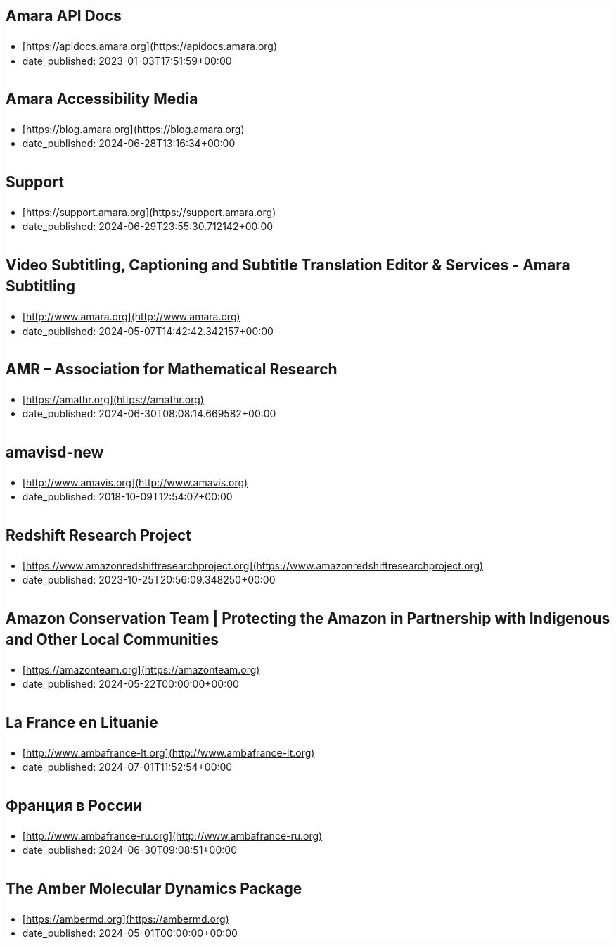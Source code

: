  ## Amara API Docs
 - [https://apidocs.amara.org](https://apidocs.amara.org)
 - date_published: 2023-01-03T17:51:59+00:00

 ## Amara Accessibility Media
 - [https://blog.amara.org](https://blog.amara.org)
 - date_published: 2024-06-28T13:16:34+00:00

 ## Support
 - [https://support.amara.org](https://support.amara.org)
 - date_published: 2024-06-29T23:55:30.712142+00:00

 ## Video Subtitling, Captioning and Subtitle Translation Editor & Services - Amara Subtitling
 - [http://www.amara.org](http://www.amara.org)
 - date_published: 2024-05-07T14:42:42.342157+00:00

 ## AMR – Association for Mathematical Research
 - [https://amathr.org](https://amathr.org)
 - date_published: 2024-06-30T08:08:14.669582+00:00

 ## amavisd-new
 - [http://www.amavis.org](http://www.amavis.org)
 - date_published: 2018-10-09T12:54:07+00:00

 ## Redshift Research Project
 - [https://www.amazonredshiftresearchproject.org](https://www.amazonredshiftresearchproject.org)
 - date_published: 2023-10-25T20:56:09.348250+00:00

 ## Amazon Conservation Team | Protecting the Amazon in Partnership with Indigenous and Other Local Communities
 - [https://amazonteam.org](https://amazonteam.org)
 - date_published: 2024-05-22T00:00:00+00:00

 ## La France en Lituanie
 - [http://www.ambafrance-lt.org](http://www.ambafrance-lt.org)
 - date_published: 2024-07-01T11:52:54+00:00

 ## Франция в России
 - [http://www.ambafrance-ru.org](http://www.ambafrance-ru.org)
 - date_published: 2024-06-30T09:08:51+00:00

 ## The Amber Molecular Dynamics Package
 - [https://ambermd.org](https://ambermd.org)
 - date_published: 2024-05-01T00:00:00+00:00
